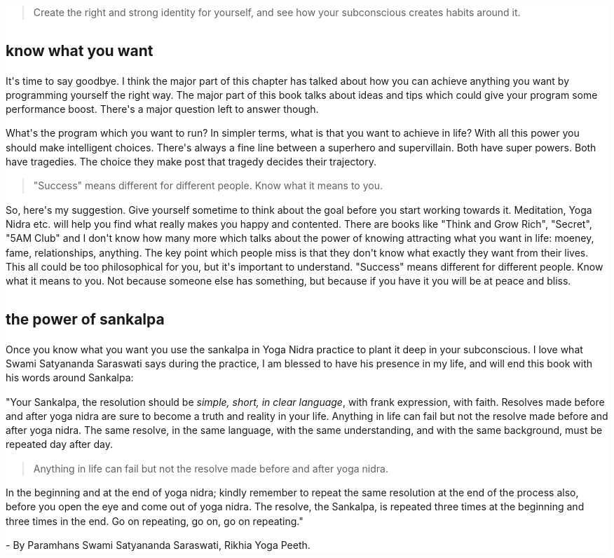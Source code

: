 > Create the right and strong identity for yourself, and see how your subconscious creates habits around it.

## know what you want

It's time to say goodbye. I think the major part of this chapter has talked about how you can achieve anything you want by programming yourself the right way. The major part of this book talks about ideas and tips which could give your program some performance boost. There's a major question left to answer though.

What's the program which you want to run? In simpler terms, what is that you want to achieve in life? With all this power you should make intelligent choices. There's always a fine line between a superhero and supervillain. Both have super powers. Both have tragedies. The choice they make post that tragedy decides their trajectory.

> "Success" means different for different people. Know what it means to you.

So, here's my suggestion. Give yourself sometime to think about the goal before you start working towards it. Meditation, Yoga Nidra etc. will help you find what really makes you happy and contented. There are books like "Think and Grow Rich", "Secret", "5AM Club" and I don't know how many more which talks about the power of knowing attracting what you want in life: moeney, fame, relationships, anything. The key point which people miss is that they don't know what exactly they want from their lives. This all could be too philosophical for you, but it's important to understand. "Success" means different for different people. Know what it means to you. Not because someone else has something, but because if you have it you will be at peace and bliss.

## the power of sankalpa

Once you know what you want you use the sankalpa in Yoga Nidra practice to plant it deep in your subconscious. I love what Swami Satyananda Saraswati says during the practice, I am blessed to have his presence in my life, and will end this book with his words around Sankalpa:

"Your Sankalpa, the resolution should be _simple, short, in clear language_, with frank expression, with faith. Resolves made before and after yoga nidra are sure to become a truth and reality in your life. Anything in life can fail but not the resolve made before and after yoga nidra. The same resolve, in the same language, with the same understanding, and with the same background, must be repeated day after day.

> Anything in life can fail but not the resolve made before and after yoga nidra.

In the beginning and at the end of yoga nidra; kindly remember to repeat the same resolution at the end of the process also, before you open the eye and come out of yoga nidra.
The resolve, the Sankalpa, is repeated three times at the beginning and three times in the end. Go on repeating, go on, go on repeating."

\- By Paramhans Swami Satyananda Saraswati, Rikhia Yoga Peeth.
